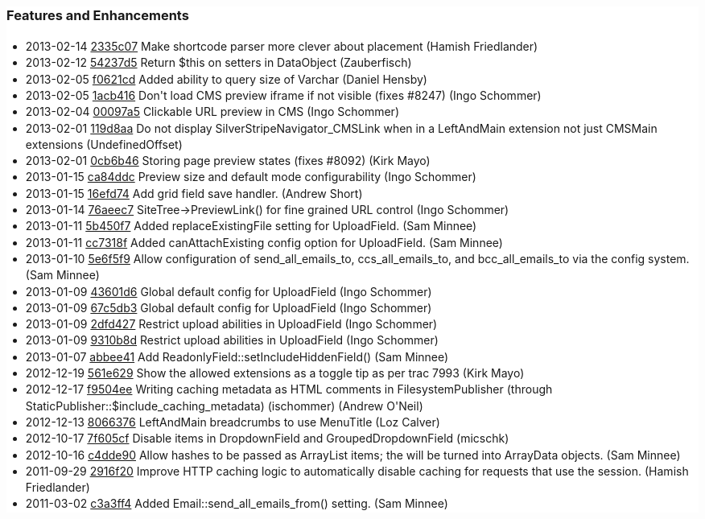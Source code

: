 ### Features and Enhancements

 * 2013-02-14 [2335c07](https://github.com/silverstripe/sapphire/commit/2335c07) Make shortcode parser more clever about placement (Hamish Friedlander)
 * 2013-02-12 [54237d5](https://github.com/silverstripe/sapphire/commit/54237d5) Return $this on setters in DataObject (Zauberfisch)
 * 2013-02-05 [f0621cd](https://github.com/silverstripe/sapphire/commit/f0621cd) Added ability to query size of Varchar (Daniel Hensby)
 * 2013-02-05 [1acb416](https://github.com/silverstripe/sapphire/commit/1acb416) Don't load CMS preview iframe if not visible (fixes #8247) (Ingo Schommer)
 * 2013-02-04 [00097a5](https://github.com/silverstripe/silverstripe-cms/commit/00097a5) Clickable URL preview in CMS (Ingo Schommer)
 * 2013-02-01 [119d8aa](https://github.com/silverstripe/silverstripe-cms/commit/119d8aa) Do not display SilverStripeNavigator_CMSLink when in a LeftAndMain extension not just CMSMain extensions (UndefinedOffset)
 * 2013-02-01 [0cb6b46](https://github.com/silverstripe/sapphire/commit/0cb6b46) Storing page preview states (fixes #8092) (Kirk Mayo)
 * 2013-01-15 [ca84ddc](https://github.com/silverstripe/sapphire/commit/ca84ddc) Preview size and default mode configurability (Ingo Schommer)
 * 2013-01-15 [16efd74](https://github.com/silverstripe/sapphire/commit/16efd74) Add grid field save handler. (Andrew Short)
 * 2013-01-14 [76aeec7](https://github.com/silverstripe/silverstripe-cms/commit/76aeec7) SiteTree-&gt;PreviewLink() for fine grained URL control (Ingo Schommer)
 * 2013-01-11 [5b450f7](https://github.com/silverstripe/sapphire/commit/5b450f7) Added replaceExistingFile setting for UploadField. (Sam Minnee)
 * 2013-01-11 [cc7318f](https://github.com/silverstripe/sapphire/commit/cc7318f) Added canAttachExisting config option for UploadField. (Sam Minnee)
 * 2013-01-10 [5e6f5f9](https://github.com/silverstripe/sapphire/commit/5e6f5f9) Allow configuration of send_all_emails_to, ccs_all_emails_to, and bcc_all_emails_to via the config system. (Sam Minnee)
 * 2013-01-09 [43601d6](https://github.com/silverstripe/sapphire/commit/43601d6) Global default config for UploadField (Ingo Schommer)
 * 2013-01-09 [67c5db3](https://github.com/silverstripe/sapphire/commit/67c5db3) Global default config for UploadField (Ingo Schommer)
 * 2013-01-09 [2dfd427](https://github.com/silverstripe/sapphire/commit/2dfd427) Restrict upload abilities in UploadField (Ingo Schommer)
 * 2013-01-09 [9310b8d](https://github.com/silverstripe/sapphire/commit/9310b8d) Restrict upload abilities in UploadField (Ingo Schommer)
 * 2013-01-07 [abbee41](https://github.com/silverstripe/sapphire/commit/abbee41) Add ReadonlyField::setIncludeHiddenField() (Sam Minnee)
 * 2012-12-19 [561e629](https://github.com/silverstripe/sapphire/commit/561e629) Show the allowed extensions as a toggle tip as per trac 7993 (Kirk Mayo)
 * 2012-12-17 [f9504ee](https://github.com/silverstripe/silverstripe-cms/commit/f9504ee) Writing caching metadata as HTML comments in FilesystemPublisher (through StaticPublisher::$include_caching_metadata) (ischommer) (Andrew O'Neil)
 * 2012-12-13 [8066376](https://github.com/silverstripe/sapphire/commit/8066376) LeftAndMain breadcrumbs to use MenuTitle (Loz Calver)
 * 2012-10-17 [7f605cf](https://github.com/silverstripe/sapphire/commit/7f605cf) Disable items in DropdownField and GroupedDropdownField (micschk)
 * 2012-10-16 [c4dde90](https://github.com/silverstripe/sapphire/commit/c4dde90) Allow hashes to be passed as ArrayList items; the will be turned into ArrayData objects. (Sam Minnee)
 * 2011-09-29 [2916f20](https://github.com/silverstripe/sapphire/commit/2916f20) Improve HTTP caching logic to automatically disable caching for requests that use the session. (Hamish Friedlander)
 * 2011-03-02 [c3a3ff4](https://github.com/silverstripe/sapphire/commit/c3a3ff4) Added Email::send_all_emails_from() setting. (Sam Minnee)
